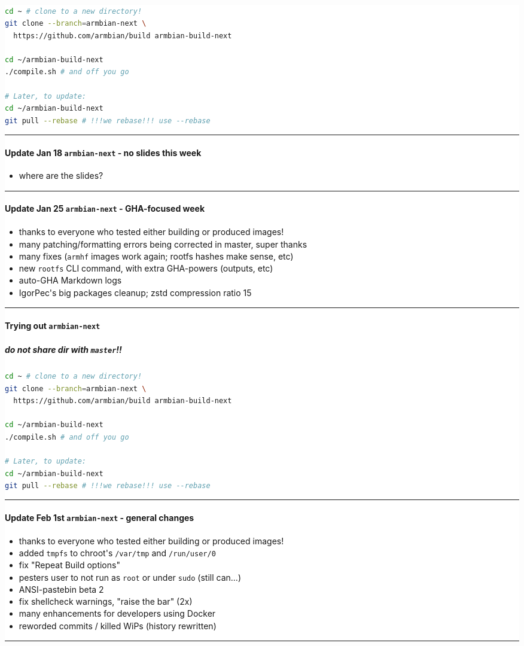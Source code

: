``` bash
cd ~ # clone to a new directory!
git clone --branch=armbian-next \
  https://github.com/armbian/build armbian-build-next

cd ~/armbian-build-next
./compile.sh # and off you go

# Later, to update:
cd ~/armbian-build-next
git pull --rebase # !!!we rebase!!! use --rebase
```
---

#### Update Jan 18 `armbian-next` - no slides this week

- where are the slides?

---

#### Update Jan 25 `armbian-next` - GHA-focused week

- thanks to everyone who tested either building or produced images!
- many patching/formatting errors being corrected in master, super thanks
- many fixes (`armhf` images work again; rootfs hashes make sense, etc)
- new `rootfs` CLI command, with extra GHA-powers (outputs, etc)
- auto-GHA Markdown logs
- IgorPec's big packages cleanup; zstd compression ratio 15

---

#### Trying out `armbian-next`

##### **do not share dir with `master`!!**

``` bash
cd ~ # clone to a new directory!
git clone --branch=armbian-next \
  https://github.com/armbian/build armbian-build-next

cd ~/armbian-build-next
./compile.sh # and off you go

# Later, to update:
cd ~/armbian-build-next
git pull --rebase # !!!we rebase!!! use --rebase
```

---

#### Update Feb 1st `armbian-next` - general changes

- thanks to everyone who tested either building or produced images!
- added `tmpfs` to chroot's `/var/tmp` and `/run/user/0`
- fix "Repeat Build options"
- pesters user to not run as `root` or under `sudo` (still can...)
- ANSI-pastebin beta 2
- fix shellcheck warnings, "raise the bar" (2x)
- many enhancements for developers using Docker
- reworded commits / killed WiPs (history rewritten)

---